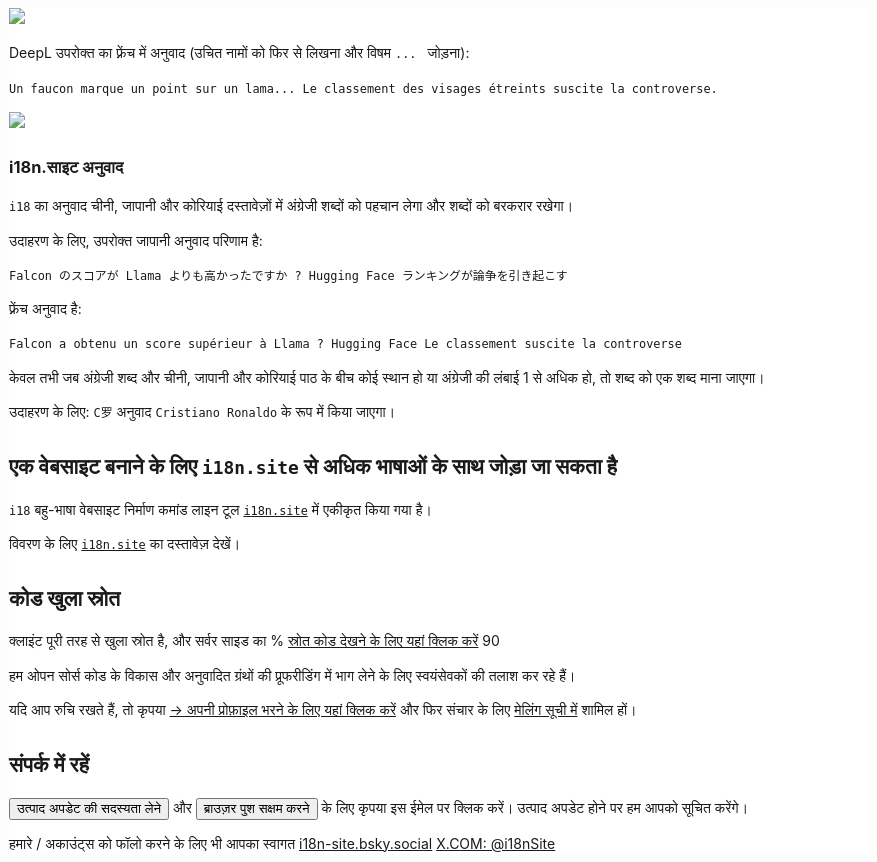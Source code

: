 ![](//p.3ti.site/1720199550.avif)

DeepL उपरोक्त का फ़्रेंच में अनुवाद (उचित नामों को फिर से लिखना और विषम `... ` जोड़ना):

`Un faucon marque un point sur un lama... Le classement des visages étreints suscite la controverse. `

![](//p.3ti.site/1720199603.avif)

### i18n.साइट अनुवाद

`i18` का अनुवाद चीनी, जापानी और कोरियाई दस्तावेज़ों में अंग्रेजी शब्दों को पहचान लेगा और शब्दों को बरकरार रखेगा।

उदाहरण के लिए, उपरोक्त जापानी अनुवाद परिणाम है:

`Falcon のスコアが Llama よりも高かったですか ? Hugging Face ランキングが論争を引き起こす`

फ़्रेंच अनुवाद है:

`Falcon a obtenu un score supérieur à Llama ? Hugging Face Le classement suscite la controverse`

केवल तभी जब अंग्रेजी शब्द और चीनी, जापानी और कोरियाई पाठ के बीच कोई स्थान हो या अंग्रेजी की लंबाई 1 से अधिक हो, तो शब्द को एक शब्द माना जाएगा।

उदाहरण के लिए: `C罗` अनुवाद `Cristiano Ronaldo` के रूप में किया जाएगा।

## एक वेबसाइट बनाने के लिए `i18n.site` से अधिक भाषाओं के साथ जोड़ा जा सकता है

`i18` बहु-भाषा वेबसाइट निर्माण कमांड लाइन टूल [`i18n.site`](/i18n.site) में एकीकृत किया गया है।

विवरण के लिए [`i18n.site`](/i18n.site) का दस्तावेज़ देखें।

## कोड खुला स्रोत

क्लाइंट पूरी तरह से खुला स्रोत है, और सर्वर साइड का % [स्रोत कोड देखने के लिए यहां क्लिक करें](/i18n.site/c/src) 90

हम ओपन सोर्स कोड के विकास और अनुवादित ग्रंथों की प्रूफरीडिंग में भाग लेने के लिए स्वयंसेवकों की तलाश कर रहे हैं।

यदि आप रुचि रखते हैं, तो कृपया [→ अपनी प्रोफ़ाइल भरने के लिए यहां क्लिक करें](https://ggl.link/i18n) और फिर संचार के लिए [मेलिंग सूची में](https://groups.google.com/u/2/g/i18n-site) शामिल हों।

## संपर्क में रहें

<button onclick="mailsub()">उत्पाद अपडेट की सदस्यता लेने</button> और <button onclick="webpush()">ब्राउज़र पुश सक्षम करने</button> के लिए कृपया इस ईमेल पर क्लिक करें। उत्पाद अपडेट होने पर हम आपको सूचित करेंगे।

हमारे / अकाउंट्स को फॉलो करने के लिए भी आपका स्वागत [i18n-site.bsky.social](https://bsky.app/profile/i18n-site.bsky.social) [X.COM: @i18nSite](https://x.com/i18nSite)